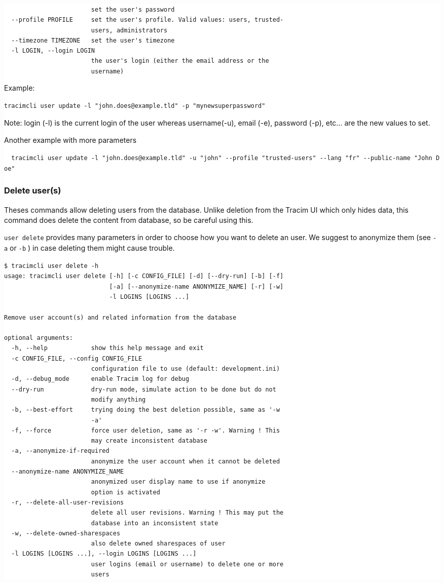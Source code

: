 ```
                        set the user's password
  --profile PROFILE     set the user's profile. Valid values: users, trusted-
                        users, administrators
  --timezone TIMEZONE   set the user's timezone
  -l LOGIN, --login LOGIN
                        the user's login (either the email address or the
                        username)
```

Example:

    tracimcli user update -l "john.does@example.tld" -p "mynewsuperpassword"

Note: login (-l) is the current login of the user whereas username(-u), email (-e), password (-p), etc… are the
new values to set.

Another example with more parameters
```
  tracimcli user update -l "john.does@example.tld" -u "john" --profile "trusted-users" --lang "fr" --public-name "John Doe"
```

### Delete user(s)

Theses commands allow deleting users from the database. Unlike deletion from the Tracim
UI which only hides data, this command does delete the content from database, so be careful using this.

`user delete` provides many parameters in order to choose how you want to delete an user.
We suggest to anonymize them (see `-a` or `-b` ) in case deleting them might cause trouble.

```
$ tracimcli user delete -h
usage: tracimcli user delete [-h] [-c CONFIG_FILE] [-d] [--dry-run] [-b] [-f]
                             [-a] [--anonymize-name ANONYMIZE_NAME] [-r] [-w]
                             -l LOGINS [LOGINS ...]

Remove user account(s) and related information from the database

optional arguments:
  -h, --help            show this help message and exit
  -c CONFIG_FILE, --config CONFIG_FILE
                        configuration file to use (default: development.ini)
  -d, --debug_mode      enable Tracim log for debug
  --dry-run             dry-run mode, simulate action to be done but do not
                        modify anything
  -b, --best-effort     trying doing the best deletion possible, same as '-w
                        -a'
  -f, --force           force user deletion, same as '-r -w'. Warning ! This
                        may create inconsistent database
  -a, --anonymize-if-required
                        anonymize the user account when it cannot be deleted
  --anonymize-name ANONYMIZE_NAME
                        anonymized user display name to use if anonymize
                        option is activated
  -r, --delete-all-user-revisions
                        delete all user revisions. Warning ! This may put the
                        database into an inconsistent state
  -w, --delete-owned-sharespaces
                        also delete owned sharespaces of user
  -l LOGINS [LOGINS ...], --login LOGINS [LOGINS ...]
                        user logins (email or username) to delete one or more
                        users
```
